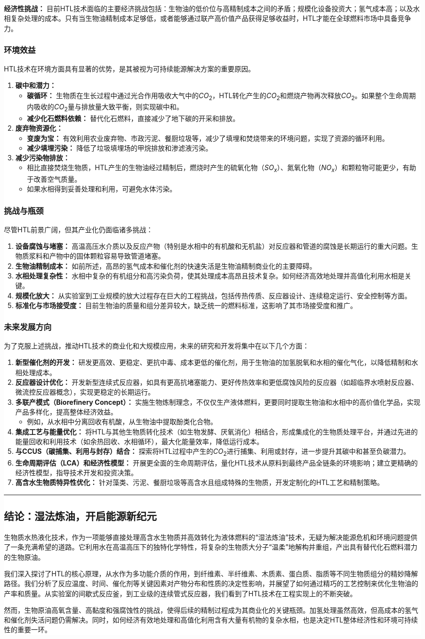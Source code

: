 **经济性挑战：** 目前HTL技术面临的主要经济挑战包括：生物油的低价位与高精制成本之间的矛盾；规模化设备投资大；氢气成本高；以及水相复杂处理的成本。只有当生物油精制成本足够低，或者能够通过联产高价值产品获得足够收益时，HTL才能在全球燃料市场中具备竞争力。

### 环境效益

HTL技术在环境方面具有显著的优势，是其被视为可持续能源解决方案的重要原因。

1.  **碳中和潜力：**
    *   **碳循环：** 生物质在生长过程中通过光合作用吸收大气中的$CO_2$，HTL转化产生的$CO_2$和燃烧产物再次释放$CO_2$。如果整个生命周期内吸收的$CO_2$量与排放量大致平衡，则实现碳中和。
    *   **减少化石燃料依赖：** 替代化石燃料，直接减少了地下碳的开采和排放。
2.  **废弃物资源化：**
    *   **变废为宝：** 有效利用农业废弃物、市政污泥、餐厨垃圾等，减少了填埋和焚烧带来的环境问题，实现了资源的循环利用。
    *   **减少填埋污染：** 降低了垃圾填埋场的甲烷排放和渗滤液污染。
3.  **减少污染物排放：**
    *   相比直接焚烧生物质，HTL产生的生物油经过精制后，燃烧时产生的硫氧化物（$SO_x$）、氮氧化物（$NO_x$）和颗粒物可能更少，有助于改善空气质量。
    *   如果水相得到妥善处理和利用，可避免水体污染。

### 挑战与瓶颈

尽管HTL前景广阔，但其产业化仍面临诸多挑战：

1.  **设备腐蚀与堵塞：** 高温高压水介质以及反应产物（特别是水相中的有机酸和无机盐）对反应器和管道的腐蚀是长期运行的重大问题。生物质浆料和产物中的固体颗粒容易导致管道堵塞。
2.  **生物油精制成本：** 如前所述，高昂的氢气成本和催化剂的快速失活是生物油精制商业化的主要障碍。
3.  **水相处理复杂性：** 水相中复杂的有机组分和高污染负荷，使其处理成本高昂且技术复杂。如何经济高效地处理并高值化利用水相是关键。
4.  **规模化放大：** 从实验室到工业规模的放大过程存在巨大的工程挑战，包括传热传质、反应器设计、连续稳定运行、安全控制等方面。
5.  **标准化与市场接受度：** 目前生物油的质量和组分差异较大，缺乏统一的燃料标准，这影响了其市场接受度和推广。

### 未来发展方向

为了克服上述挑战，推动HTL技术的商业化和大规模应用，未来的研究和开发将集中在以下几个方面：

1.  **新型催化剂的开发：** 研发更高效、更稳定、更抗中毒、成本更低的催化剂，用于生物油的加氢脱氧和水相的催化气化，以降低精制和水相处理成本。
2.  **反应器设计优化：** 开发新型连续式反应器，如具有更高抗堵塞能力、更好传热效率和更低腐蚀风险的反应器（如超临界水喷射反应器、微流控反应器概念），实现更稳定的长期运行。
3.  **多联产模式（Biorefinery Concept）：** 实施生物炼制理念，不仅仅生产液体燃料，更要同时提取生物油和水相中的高价值化学品，实现产品多样化，提高整体经济效益。
    *   例如，从水相中分离回收有机酸，从生物油中提取酚类化合物。
4.  **集成工艺与能量优化：** 将HTL与其他生物质转化技术（如生物发酵、厌氧消化）相结合，形成集成化的生物质处理平台，并通过先进的能量回收和利用技术（如余热回收、水相循环），最大化能量效率，降低运行成本。
5.  **与CCUS（碳捕集、利用与封存）结合：** 探索将HTL过程中产生的$CO_2$进行捕集、利用或封存，进一步提升其碳中和甚至负碳潜力。
6.  **生命周期评估（LCA）和经济性模型：** 开展更全面的生命周期评估，量化HTL技术从原料到最终产品全链条的环境影响；建立更精确的经济性模型，指导技术开发和投资决策。
7.  **高含水生物质特异性优化：** 针对藻类、污泥、餐厨垃圾等高含水且组成特殊的生物质，开发定制化的HTL工艺和精制策略。

---

## 结论：湿法炼油，开启能源新纪元

生物质水热液化技术，作为一项能够直接处理高含水生物质并高效转化为液体燃料的“湿法炼油”技术，无疑为解决能源危机和环境问题提供了一条充满希望的道路。它利用水在高温高压下的独特化学特性，将复杂的生物质大分子“温柔”地解构并重组，产出具有替代化石燃料潜力的生物原油。

我们深入探讨了HTL的核心原理，从水作为多功能介质的作用，到纤维素、半纤维素、木质素、蛋白质、脂质等不同生物质组分的精妙降解路径。我们分析了反应温度、时间、催化剂等关键因素对产物分布和性质的决定性影响，并展望了如何通过精巧的工艺控制来优化生物油的产率和质量。从实验室的间歇式反应釜，到工业级的连续管式反应器，我们看到了HTL技术在工程实现上的不断突破。

然而，生物原油高氧含量、高黏度和强腐蚀性的挑战，使得后续的精制过程成为其商业化的关键瓶颈。加氢处理虽然高效，但高成本的氢气和催化剂失活问题仍需解决。同时，如何经济有效地处理和高值化利用含有大量有机物的复杂水相，也是决定HTL整体经济性和环境可持续性的重要一环。
